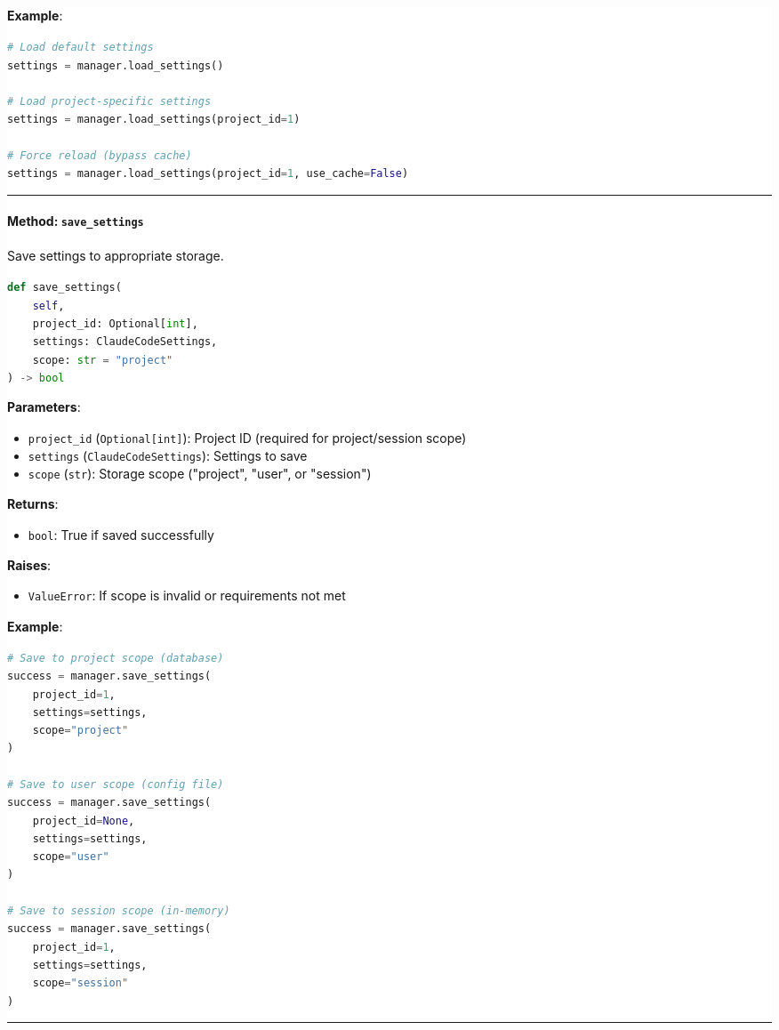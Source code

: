 **Example**:
```python
# Load default settings
settings = manager.load_settings()

# Load project-specific settings
settings = manager.load_settings(project_id=1)

# Force reload (bypass cache)
settings = manager.load_settings(project_id=1, use_cache=False)
```

---

#### Method: `save_settings`

Save settings to appropriate storage.

```python
def save_settings(
    self,
    project_id: Optional[int],
    settings: ClaudeCodeSettings,
    scope: str = "project"
) -> bool
```

**Parameters**:
- `project_id` (`Optional[int]`): Project ID (required for project/session scope)
- `settings` (`ClaudeCodeSettings`): Settings to save
- `scope` (`str`): Storage scope ("project", "user", or "session")

**Returns**:
- `bool`: True if saved successfully

**Raises**:
- `ValueError`: If scope is invalid or requirements not met

**Example**:
```python
# Save to project scope (database)
success = manager.save_settings(
    project_id=1,
    settings=settings,
    scope="project"
)

# Save to user scope (config file)
success = manager.save_settings(
    project_id=None,
    settings=settings,
    scope="user"
)

# Save to session scope (in-memory)
success = manager.save_settings(
    project_id=1,
    settings=settings,
    scope="session"
)
```

---